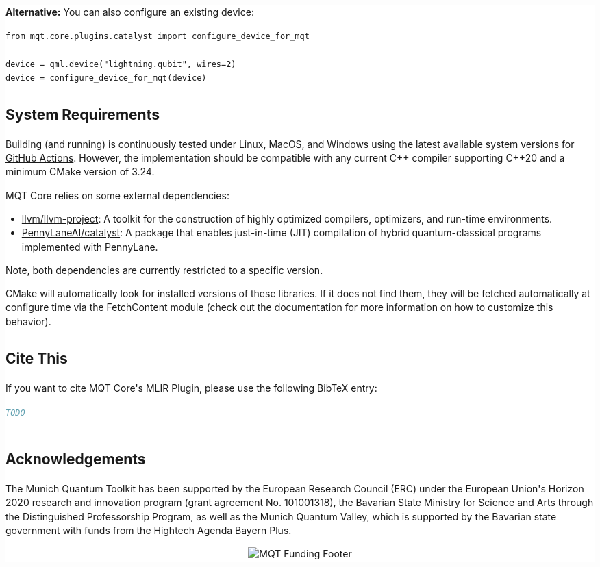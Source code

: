 **Alternative:** You can also configure an existing device:

```python3
from mqt.core.plugins.catalyst import configure_device_for_mqt

device = qml.device("lightning.qubit", wires=2)
device = configure_device_for_mqt(device)
```

## System Requirements

Building (and running) is continuously tested under Linux, MacOS, and Windows using the [latest available system versions for GitHub Actions](https://github.com/actions/runner-images).
However, the implementation should be compatible with any current C++ compiler supporting C++20 and a minimum CMake version of 3.24.

MQT Core relies on some external dependencies:

- [llvm/llvm-project](https://github.com/llvm/llvm-project): A toolkit for the construction of highly optimized compilers, optimizers, and run-time environments.
- [PennyLaneAI/catalyst](https://github.com/PennyLaneAI/catalyst): A package that enables just-in-time (JIT) compilation of hybrid quantum-classical programs implemented with PennyLane.

Note, both dependencies are currently restricted to a specific version.

CMake will automatically look for installed versions of these libraries. If it does not find them, they will be fetched automatically at configure time via the [FetchContent](https://cmake.org/cmake/help/latest/module/FetchContent.html) module (check out the documentation for more information on how to customize this behavior).

## Cite This

If you want to cite MQT Core's MLIR Plugin, please use the following BibTeX entry:

```bibtex
TODO
```

---

## Acknowledgements

The Munich Quantum Toolkit has been supported by the European
Research Council (ERC) under the European Union's Horizon 2020 research and innovation program (grant agreement
No. 101001318), the Bavarian State Ministry for Science and Arts through the Distinguished Professorship Program, as well as the
Munich Quantum Valley, which is supported by the Bavarian state government with funds from the Hightech Agenda Bayern Plus.

<p align="center">
  <picture>
    <source media="(prefers-color-scheme: dark)" srcset="https://raw.githubusercontent.com/munich-quantum-toolkit/.github/refs/heads/main/docs/_static/mqt-funding-footer-dark.svg" width="90%">
    <img src="https://raw.githubusercontent.com/munich-quantum-toolkit/.github/refs/heads/main/docs/_static/mqt-funding-footer-light.svg" width="90%" alt="MQT Funding Footer">
  </picture>
</p>
